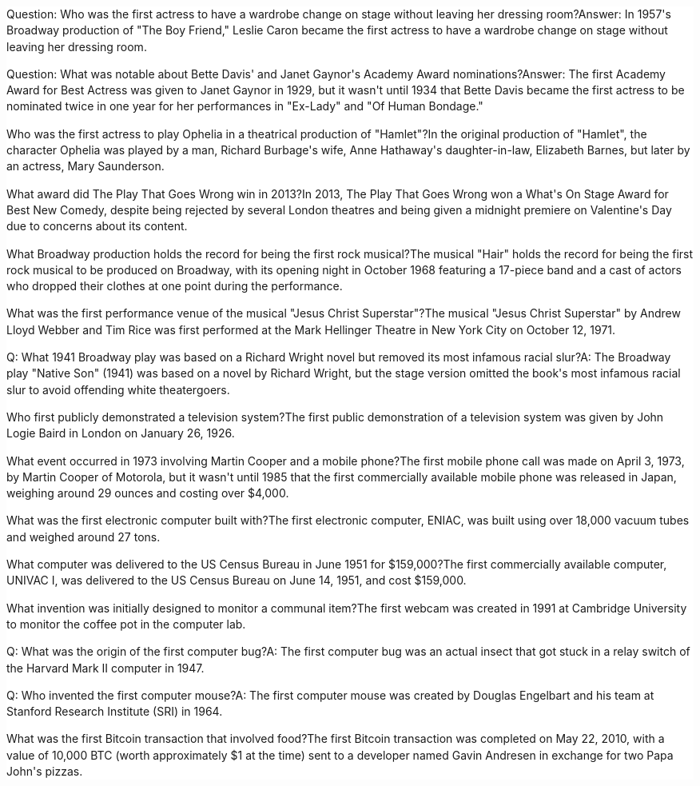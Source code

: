 Question: Who was the first actress to have a wardrobe change on stage without leaving her dressing room?<start>Answer: In 1957's Broadway production of "The Boy Friend," Leslie Caron became the first actress to have a wardrobe change on stage without leaving her dressing room.<end>

Question: What was notable about Bette Davis' and Janet Gaynor's Academy Award nominations?<start>Answer: The first Academy Award for Best Actress was given to Janet Gaynor in 1929, but it wasn't until 1934 that Bette Davis became the first actress to be nominated twice in one year for her performances in "Ex-Lady" and "Of Human Bondage."<end>

Who was the first actress to play Ophelia in a theatrical production of "Hamlet"?<start>In the original production of "Hamlet", the character Ophelia was played by a man, Richard Burbage's wife, Anne Hathaway's daughter-in-law, Elizabeth Barnes, but later by an actress, Mary Saunderson.<end>

What award did The Play That Goes Wrong win in 2013?<start>In 2013, The Play That Goes Wrong won a What's On Stage Award for Best New Comedy, despite being rejected by several London theatres and being given a midnight premiere on Valentine's Day due to concerns about its content.<end>

What Broadway production holds the record for being the first rock musical?<start>The musical "Hair" holds the record for being the first rock musical to be produced on Broadway, with its opening night in October 1968 featuring a 17-piece band and a cast of actors who dropped their clothes at one point during the performance.<end>

What was the first performance venue of the musical "Jesus Christ Superstar"?<start>The musical "Jesus Christ Superstar" by Andrew Lloyd Webber and Tim Rice was first performed at the Mark Hellinger Theatre in New York City on October 12, 1971.<end>

Q: What 1941 Broadway play was based on a Richard Wright novel but removed its most infamous racial slur?<start>A: The Broadway play "Native Son" (1941) was based on a novel by Richard Wright, but the stage version omitted the book's most infamous racial slur to avoid offending white theatergoers.<end>

Who first publicly demonstrated a television system?<start>The first public demonstration of a television system was given by John Logie Baird in London on January 26, 1926.<end>

What event occurred in 1973 involving Martin Cooper and a mobile phone?<start>The first mobile phone call was made on April 3, 1973, by Martin Cooper of Motorola, but it wasn't until 1985 that the first commercially available mobile phone was released in Japan, weighing around 29 ounces and costing over $4,000.<end>

What was the first electronic computer built with?<start>The first electronic computer, ENIAC, was built using over 18,000 vacuum tubes and weighed around 27 tons.<end>

What computer was delivered to the US Census Bureau in June 1951 for $159,000?<start>The first commercially available computer, UNIVAC I, was delivered to the US Census Bureau on June 14, 1951, and cost $159,000.<end>

What invention was initially designed to monitor a communal item?<start>The first webcam was created in 1991 at Cambridge University to monitor the coffee pot in the computer lab.<end>

Q: What was the origin of the first computer bug?<start>A: The first computer bug was an actual insect that got stuck in a relay switch of the Harvard Mark II computer in 1947.<end>

Q: Who invented the first computer mouse?<start>A: The first computer mouse was created by Douglas Engelbart and his team at Stanford Research Institute (SRI) in 1964.<end>

What was the first Bitcoin transaction that involved food?<start>The first Bitcoin transaction was completed on May 22, 2010, with a value of 10,000 BTC (worth approximately $1 at the time) sent to a developer named Gavin Andresen in exchange for two Papa John's pizzas.<end>
